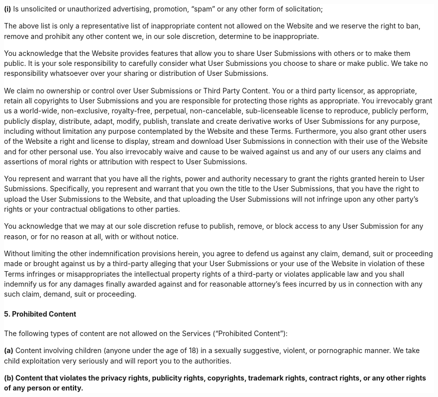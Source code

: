 **(i)** Is unsolicited or unauthorized advertising, promotion, “spam” or any other form of solicitation;

  

The above list is only a representative list of inappropriate content not allowed on the Website and we reserve the right to ban, remove and prohibit any other content we, in our sole discretion, determine to be inappropriate.

  

You acknowledge that the Website provides features that allow you to share User Submissions with others or to make them public. It is your sole responsibility to carefully consider what User Submissions you choose to share or make public. We take no responsibility whatsoever over your sharing or distribution of User Submissions.

  

We claim no ownership or control over User Submissions or Third Party Content. You or a third party licensor, as appropriate, retain all copyrights to User Submissions and you are responsible for protecting those rights as appropriate. You irrevocably grant us a world-wide, non-exclusive, royalty-free, perpetual, non-cancelable, sub-licenseable license to reproduce, publicly perform, publicly display, distribute, adapt, modify, publish, translate and create derivative works of User Submissions for any purpose, including without limitation any purpose contemplated by the Website and these Terms. Furthermore, you also grant other users of the Website a right and license to display, stream and download User Submissions in connection with their use of the Website and for other personal use. You also irrevocably waive and cause to be waived against us and any of our users any claims and assertions of moral rights or attribution with respect to User Submissions.

  

You represent and warrant that you have all the rights, power and authority necessary to grant the rights granted herein to User Submissions. Specifically, you represent and warrant that you own the title to the User Submissions, that you have the right to upload the User Submissions to the Website, and that uploading the User Submissions will not infringe upon any other party’s rights or your contractual obligations to other parties.

  

You acknowledge that we may at our sole discretion refuse to publish, remove, or block access to any User Submission for any reason, or for no reason at all, with or without notice.

  

Without limiting the other indemnification provisions herein, you agree to defend us against any claim, demand, suit or proceeding made or brought against us by a third-party alleging that your User Submissions or your use of the Website in violation of these Terms infringes or misappropriates the intellectual property rights of a third-party or violates applicable law and you shall indemnify us for any damages finally awarded against and for reasonable attorney’s fees incurred by us in connection with any such claim, demand, suit or proceeding.

#### 5\. Prohibited Content

The following types of content are not allowed on the Services (“Prohibited Content”):

**(a)** Content involving children (anyone under the age of 18) in a sexually suggestive, violent, or pornographic manner. We take child exploitation very seriously and will report you to the authorities.

**(b) Content that violates the privacy rights, publicity rights, copyrights, trademark rights, contract rights, or any other rights of any person or entity.**
